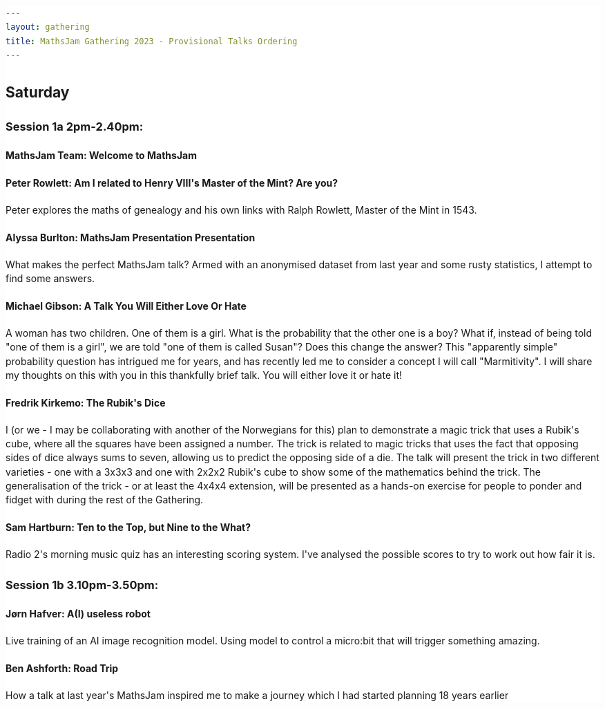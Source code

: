 ```yaml
---
layout: gathering
title: MathsJam Gathering 2023 - Provisional Talks Ordering
---
```


## Saturday

### Session 1a 2pm-2.40pm: 

#### MathsJam Team: Welcome to MathsJam

#### Peter Rowlett: Am I related to Henry VIII's Master of the Mint? Are you?
Peter explores the maths of genealogy and his own links with Ralph Rowlett, Master of the Mint in 1543. 

#### Alyssa Burlton: MathsJam Presentation Presentation
What makes the perfect MathsJam talk? Armed with an anonymised dataset from last year and some rusty statistics, I attempt to find some answers.

#### Michael Gibson: A Talk You Will Either Love Or Hate
A woman has two children. One of them is a girl. What is the probability that the other one is a boy? What if, instead of being told "one of them is a girl", we are told "one of them is called Susan"? Does this change the answer?
This "apparently simple" probability question has intrigued me for years, and has recently led me to consider a concept I will call "Marmitivity". I will share my thoughts on this with you in this thankfully brief talk. You will either love it or hate it!

#### Fredrik Kirkemo: The Rubik's Dice
I (or we - I may be collaborating with another of the Norwegians for this) plan to demonstrate a magic trick that uses a Rubik's cube, where all the squares have been assigned a number. The trick is related to magic tricks that uses the fact that opposing sides of dice always sums to seven, allowing us to predict the opposing side of a die. The talk will present the trick in two different varieties - one with a 3x3x3 and one with 2x2x2 Rubik's cube to show some of the mathematics behind the trick. The generalisation of the trick - or at least the 4x4x4 extension, will be presented as a hands-on exercise for people to ponder and fidget with during the rest of the Gathering. 

#### Sam Hartburn: Ten to the Top, but Nine to the What?
Radio 2's morning music quiz has an interesting scoring system. I've analysed the possible scores to try to work out how fair it is.

### Session 1b 3.10pm-3.50pm: 

#### J&oslash;rn Hafver: A(I) useless robot
Live training of an AI image recognition model. Using model to control a micro:bit that will trigger something amazing.

#### Ben Ashforth: Road Trip
How a talk at last year's MathsJam inspired me to make a journey which I had started planning 18 years earlier
